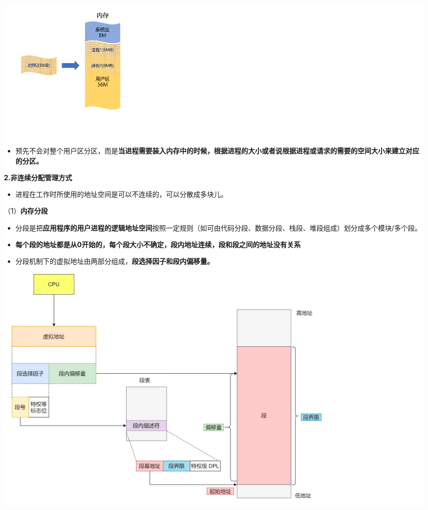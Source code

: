   ![](./images/OS43.png)

  - 预先不会对整个用户区分区，而是**当进程需要装入内存中的时候，根据进程的大小或者说根据进程或请求的需要的空间大小来建立对应的分区。**

**2.非连续分配管理方式**

  - 进程在工作时所使用的地址空间是可以不连续的，可以分散成多块儿。

 （1）**内存分段**

   - 分段是把**应用程序的用户进程的逻辑地址空间**按照一定规则（如可由代码分段、数据分段、栈段、堆段组成）划分成多个模块/多个段。

   - **每个段的地址都是从0开始的，每个段大小不确定，段内地址连续，段和段之间的地址没有关系**

   - 分段机制下的虚拟地址由两部分组成，**段选择因子和段内偏移量。**

   ![](./images/OS44.png)
